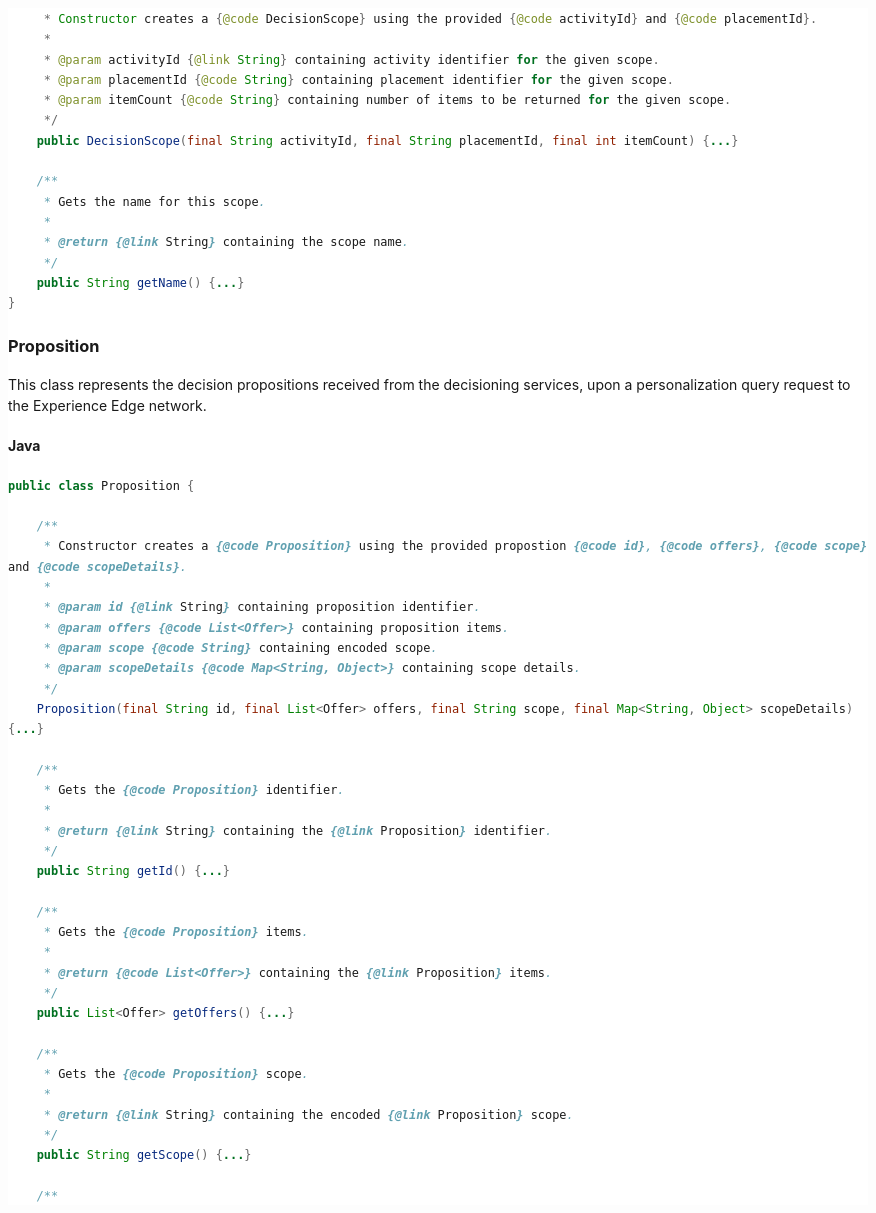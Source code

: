 ```java
     * Constructor creates a {@code DecisionScope} using the provided {@code activityId} and {@code placementId}.
     *
     * @param activityId {@link String} containing activity identifier for the given scope.
     * @param placementId {@code String} containing placement identifier for the given scope.
     * @param itemCount {@code String} containing number of items to be returned for the given scope.
     */
    public DecisionScope(final String activityId, final String placementId, final int itemCount) {...}

    /**
     * Gets the name for this scope.
     *
     * @return {@link String} containing the scope name.
     */
    public String getName() {...}
}
```

### Proposition

This class represents the decision propositions received from the decisioning services, upon a personalization query request to the Experience Edge network.

#### Java

```java
public class Proposition {

    /**
     * Constructor creates a {@code Proposition} using the provided propostion {@code id}, {@code offers}, {@code scope} and {@code scopeDetails}.
     *
     * @param id {@link String} containing proposition identifier.
     * @param offers {@code List<Offer>} containing proposition items.
     * @param scope {@code String} containing encoded scope.
     * @param scopeDetails {@code Map<String, Object>} containing scope details.
     */
    Proposition(final String id, final List<Offer> offers, final String scope, final Map<String, Object> scopeDetails) {...}

    /**
     * Gets the {@code Proposition} identifier.
     *
     * @return {@link String} containing the {@link Proposition} identifier.
     */
    public String getId() {...}

    /**
     * Gets the {@code Proposition} items.
     *
     * @return {@code List<Offer>} containing the {@link Proposition} items.
     */
    public List<Offer> getOffers() {...}

    /**
     * Gets the {@code Proposition} scope.
     *
     * @return {@link String} containing the encoded {@link Proposition} scope.
     */
    public String getScope() {...}

    /**
```